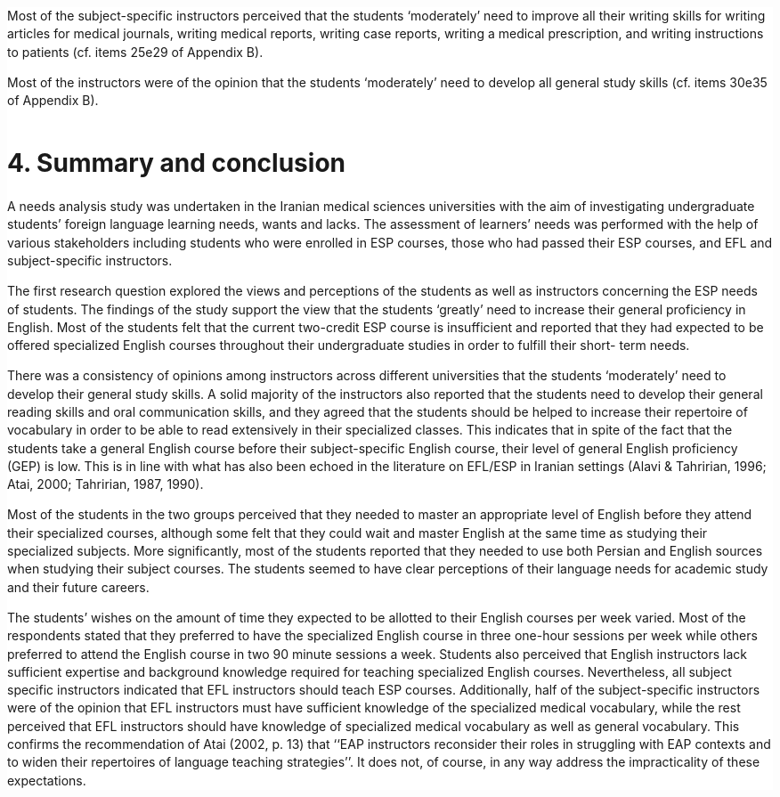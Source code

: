 Most of the subject-specific instructors perceived that the students ‘moderately’ need to improve all their writing skills for writing articles for medical journals, writing medical reports, writing case reports, writing a medical prescription, and writing instructions to patients (cf. items 25e29 of Appendix B).

Most of the instructors were of the opinion that the students ‘moderately’ need to develop all general study skills (cf. items 30e35 of Appendix B).

# 4. Summary and conclusion

A needs analysis study was undertaken in the Iranian medical sciences universities with the aim of investigating undergraduate students’ foreign language learning needs, wants and lacks. The assessment of learners’ needs was performed with the help of various stakeholders including students who were enrolled in ESP courses, those who had passed their ESP courses, and EFL and subject-specific instructors.

The first research question explored the views and perceptions of the students as well as instructors concerning the ESP needs of students. The findings of the study support the view that the students ‘greatly’ need to increase their general proficiency in English. Most of the students felt that the current two-credit ESP course is insufficient and reported that they had expected to be offered specialized English courses throughout their undergraduate studies in order to fulfill their short- term needs.

There was a consistency of opinions among instructors across different universities that the students ‘moderately’ need to develop their general study skills. A solid majority of the instructors also reported that the students need to develop their general reading skills and oral communication skills, and they agreed that the students should be helped to increase their repertoire of vocabulary in order to be able to read extensively in their specialized classes. This indicates that in spite of the fact that the students take a general English course before their subject-specific English course, their level of general English proficiency (GEP) is low. This is in line with what has also been echoed in the literature on EFL/ESP in Iranian settings (Alavi & Tahririan, 1996; Atai, 2000; Tahririan, 1987, 1990).

Most of the students in the two groups perceived that they needed to master an appropriate level of English before they attend their specialized courses, although some felt that they could wait and master English at the same time as studying their specialized subjects. More significantly, most of the students reported that they needed to use both Persian and English sources when studying their subject courses. The students seemed to have clear perceptions of their language needs for academic study and their future careers.

The students’ wishes on the amount of time they expected to be allotted to their English courses per week varied. Most of the respondents stated that they preferred to have the specialized English course in three one-hour sessions per week while others preferred to attend the English course in two 90 minute sessions a week. Students also perceived that English instructors lack sufficient expertise and background knowledge required for teaching specialized English courses. Nevertheless, all subject specific instructors indicated that EFL instructors should teach ESP courses. Additionally, half of the subject-specific instructors were of the opinion that EFL instructors must have sufficient knowledge of the specialized medical vocabulary, while the rest perceived that EFL instructors should have knowledge of specialized medical vocabulary as well as general vocabulary. This confirms the recommendation of Atai (2002, p. 13) that ‘‘EAP instructors reconsider their roles in struggling with EAP contexts and to widen their repertoires of language teaching strategies’’. It does not, of course, in any way address the impracticality of these expectations.
